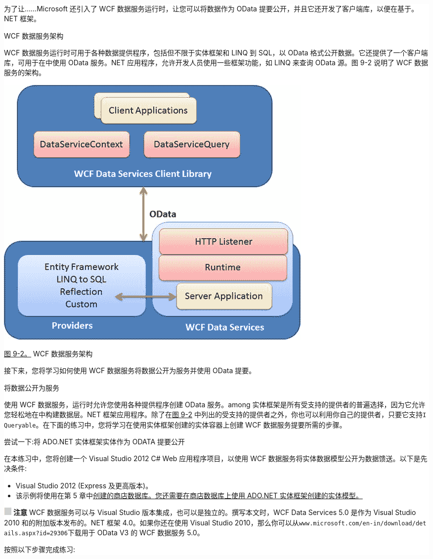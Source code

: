 为了让……Microsoft 还引入了 WCF 数据服务运行时，让您可以将数据作为 OData 提要公开，并且它还开发了客户端库，以便在基于。NET 框架。

WCF 数据服务架构

WCF 数据服务运行时可用于各种数据提供程序，包括但不限于实体框架和 LINQ 到 SQL，以 OData 格式公开数据。它还提供了一个客户端库，可用于在中使用 OData 服务。NET 应用程序，允许开发人员使用一些框架功能，如 LINQ 来查询 OData 源。图 9-2 说明了 WCF 数据服务的架构。

![9781430243809_Fig09-02.jpg](img/9781430243809_Fig09-02.jpg)

[图 9-2。](#_Fig2) WCF 数据服务架构

接下来，您将学习如何使用 WCF 数据服务将数据公开为服务并使用 OData 提要。

将数据公开为服务

使用 WCF 数据服务，运行时允许您使用各种提供程序创建 OData 服务。among 实体框架是所有受支持的提供者的普遍选择，因为它允许您轻松地在中构建数据层。NET 框架应用程序。除了在[图 9-2](#Fig2) 中列出的受支持的提供者之外，你也可以利用你自己的提供者，只要它支持`IQueryable`。在下面的练习中，您将学习在使用实体框架创建的实体容器上创建 WCF 数据服务提要所需的步骤。

尝试一下:将 ADO.NET 实体框架实体作为 ODATA 提要公开

在本练习中，您将创建一个 Visual Studio 2012 C# Web 应用程序项目，以使用 WCF 数据服务将实体数据模型公开为数据馈送。以下是先决条件:

*   Visual Studio 2012 (Express 及更高版本)。
*   该示例将使用在第 5 章中[创建的商店数据库。您还需要在商店数据库上使用 ADO.NET 实体框架创建的实体模型。](05.html)

![image](img/sq.jpg) **注意** WCF 数据服务可以与 Visual Studio 版本集成，也可以是独立的。撰写本文时，WCF Data Services 5.0 是作为 Visual Studio 2010 和的附加版本发布的。NET 框架 4.0。如果你还在使用 Visual Studio 2010，那么你可以从`www.microsoft.com/en-in/download/details.aspx?id=29306`下载用于 OData V3 的 WCF 数据服务 5.0。

按照以下步骤完成练习:
